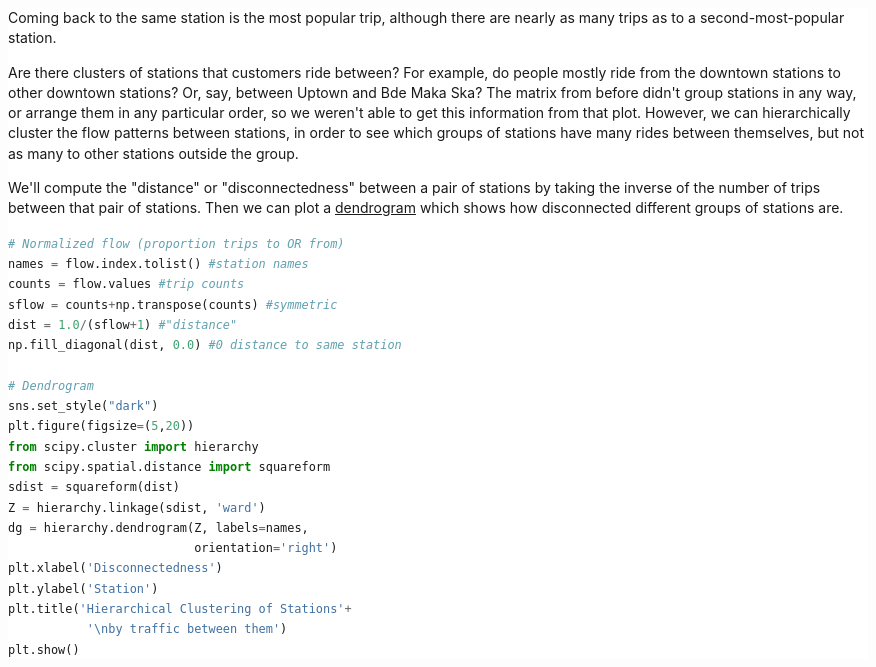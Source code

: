 
Coming back to the same station is the most popular trip, although there are nearly as many trips as to a second-most-popular station.

Are there clusters of stations that customers ride between?  For example, do people mostly ride from the downtown stations to other downtown stations?  Or, say, between Uptown and Bde Maka Ska?  The matrix from before didn't group stations in any way, or arrange them in any particular order, so we weren't able to get this information from that plot.  However, we can hierarchically cluster the flow patterns between stations, in order to see which groups of stations have many rides between themselves, but not as many to other stations outside the group.

We'll compute the "distance" or "disconnectedness" between a pair of stations by taking the inverse of the number of trips between that pair of stations.  Then we can plot a [dendrogram](https://en.wikipedia.org/wiki/Dendrogram) which shows how disconnected different groups of stations are.


```python
# Normalized flow (proportion trips to OR from)
names = flow.index.tolist() #station names
counts = flow.values #trip counts
sflow = counts+np.transpose(counts) #symmetric
dist = 1.0/(sflow+1) #"distance"
np.fill_diagonal(dist, 0.0) #0 distance to same station

# Dendrogram
sns.set_style("dark")
plt.figure(figsize=(5,20))
from scipy.cluster import hierarchy
from scipy.spatial.distance import squareform
sdist = squareform(dist)
Z = hierarchy.linkage(sdist, 'ward')
dg = hierarchy.dendrogram(Z, labels=names,
                          orientation='right')
plt.xlabel('Disconnectedness')
plt.ylabel('Station')
plt.title('Hierarchical Clustering of Stations'+
           '\nby traffic between them')
plt.show()
```


